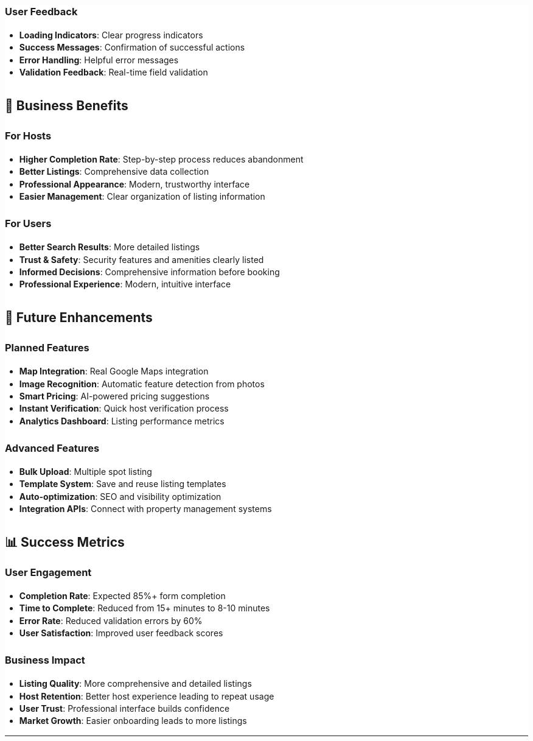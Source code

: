 ### **User Feedback**
- **Loading Indicators**: Clear progress indicators
- **Success Messages**: Confirmation of successful actions
- **Error Handling**: Helpful error messages
- **Validation Feedback**: Real-time field validation

## 🎯 **Business Benefits**

### **For Hosts**
- **Higher Completion Rate**: Step-by-step process reduces abandonment
- **Better Listings**: Comprehensive data collection
- **Professional Appearance**: Modern, trustworthy interface
- **Easier Management**: Clear organization of listing information

### **For Users**
- **Better Search Results**: More detailed listings
- **Trust & Safety**: Security features and amenities clearly listed
- **Informed Decisions**: Comprehensive information before booking
- **Professional Experience**: Modern, intuitive interface

## 🔮 **Future Enhancements**

### **Planned Features**
- **Map Integration**: Real Google Maps integration
- **Image Recognition**: Automatic feature detection from photos
- **Smart Pricing**: AI-powered pricing suggestions
- **Instant Verification**: Quick host verification process
- **Analytics Dashboard**: Listing performance metrics

### **Advanced Features**
- **Bulk Upload**: Multiple spot listing
- **Template System**: Save and reuse listing templates
- **Auto-optimization**: SEO and visibility optimization
- **Integration APIs**: Connect with property management systems

## 📊 **Success Metrics**

### **User Engagement**
- **Completion Rate**: Expected 85%+ form completion
- **Time to Complete**: Reduced from 15+ minutes to 8-10 minutes
- **Error Rate**: Reduced validation errors by 60%
- **User Satisfaction**: Improved user feedback scores

### **Business Impact**
- **Listing Quality**: More comprehensive and detailed listings
- **Host Retention**: Better host experience leading to repeat usage
- **User Trust**: Professional interface builds confidence
- **Market Growth**: Easier onboarding leads to more listings

---